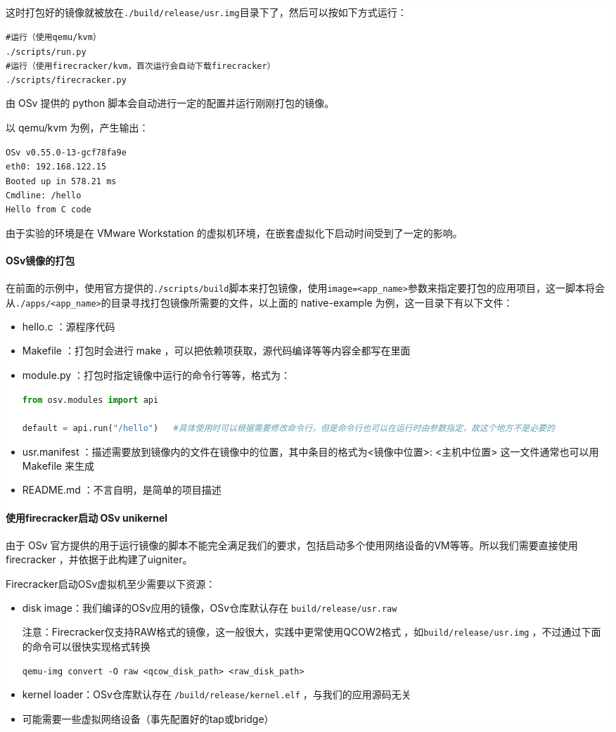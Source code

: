 这时打包好的镜像就被放在`./build/release/usr.img`目录下了，然后可以按如下方式运行：

```shell
#运行（使用qemu/kvm）
./scripts/run.py
#运行（使用firecracker/kvm，首次运行会自动下载firecracker）
./scripts/firecracker.py
```

由 OSv 提供的 python 脚本会自动进行一定的配置并运行刚刚打包的镜像。

以 qemu/kvm 为例，产生输出：

```shell
OSv v0.55.0-13-gcf78fa9e
eth0: 192.168.122.15
Booted up in 578.21 ms
Cmdline: /hello
Hello from C code
```

由于实验的环境是在 VMware Workstation 的虚拟机环境，在嵌套虚拟化下启动时间受到了一定的影响。

#### OSv镜像的打包

在前面的示例中，使用官方提供的`./scripts/build`脚本来打包镜像，使用`image=<app_name>`参数来指定要打包的应用项目，这一脚本将会从`./apps/<app_name>`的目录寻找打包镜像所需要的文件，以上面的 native-example 为例，这一目录下有以下文件：

- hello.c ：源程序代码

- Makefile ：打包时会进行 make ，可以把依赖项获取，源代码编译等等内容全都写在里面

- module.py ：打包时指定镜像中运行的命令行等等，格式为：

  ```python
  from osv.modules import api
  
  default = api.run("/hello")	#具体使用时可以根据需要修改命令行，但是命令行也可以在运行时由参数指定，故这个地方不是必要的
  ```

- usr.manifest ：描述需要放到镜像内的文件在镜像中的位置，其中条目的格式为<镜像中位置>: <主机中位置>  这一文件通常也可以用 Makefile 来生成

- README.md ：不言自明，是简单的项目描述

#### 使用firecracker启动 OSv unikernel

由于 OSv 官方提供的用于运行镜像的脚本不能完全满足我们的要求，包括启动多个使用网络设备的VM等等。所以我们需要直接使用 firecracker ，并依据于此构建了uigniter。

Firecracker启动OSv虚拟机至少需要以下资源：

- disk image：我们编译的OSv应用的镜像，OSv仓库默认存在 `build/release/usr.raw`

  注意：Firecracker仅支持RAW格式的镜像，这一般很大，实践中更常使用QCOW2格式 ，如`build/release/usr.img` ，不过通过下面的命令可以很快实现格式转换

  ```
  qemu-img convert -O raw <qcow_disk_path> <raw_disk_path>
  ```

- kernel loader：OSv仓库默认存在 `/build/release/kernel.elf` ，与我们的应用源码无关

- 可能需要一些虚拟网络设备（事先配置好的tap或bridge）
